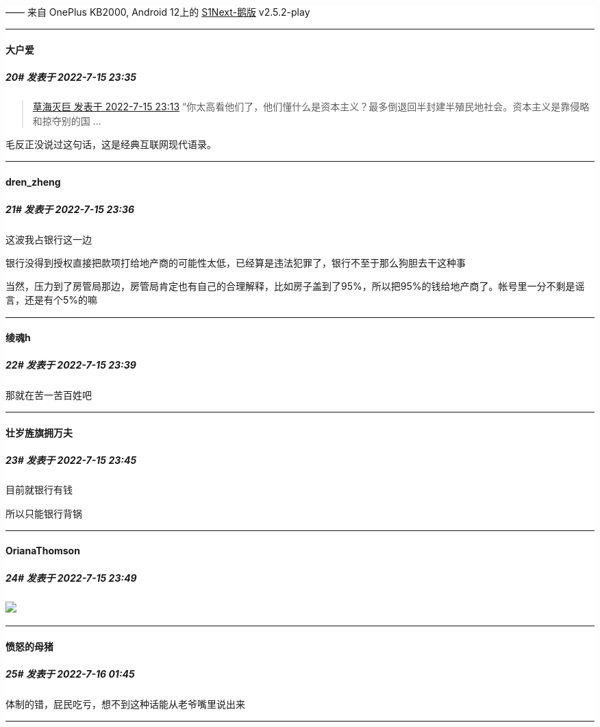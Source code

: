 —— 来自 OnePlus KB2000, Android 12上的 [S1Next-鹅版](https://github.com/ykrank/S1-Next/releases) v2.5.2-play

*****

####  大户爱  
##### 20#       发表于 2022-7-15 23:35

<blockquote><a href="httphttps://bbs.saraba1st.com/2b/forum.php?mod=redirect&amp;goto=findpost&amp;pid=56664223&amp;ptid=2081303" target="_blank">草海灭巨 发表于 2022-7-15 23:13</a>
“你太高看他们了，他们懂什么是资本主义？最多倒退回半封建半殖民地社会。资本主义是靠侵略和掠夺别的国 ...</blockquote>
毛反正没说过这句话，这是经典互联网现代语录。

*****

####  dren_zheng  
##### 21#       发表于 2022-7-15 23:36

这波我占银行这一边

银行没得到授权直接把款项打给地产商的可能性太低，已经算是违法犯罪了，银行不至于那么狗胆去干这种事

当然，压力到了房管局那边，房管局肯定也有自己的合理解释，比如房子盖到了95%，所以把95%的钱给地产商了。帐号里一分不剩是谣言，还是有个5%的嘛

*****

####  绫魂h  
##### 22#       发表于 2022-7-15 23:39

那就在苦一苦百姓吧

*****

####  壮岁旌旗拥万夫  
##### 23#       发表于 2022-7-15 23:45

目前就银行有钱

所以只能银行背锅

*****

####  OrianaThomson  
##### 24#       发表于 2022-7-15 23:49

<img src="https://static.saraba1st.com/image/smiley/face2017/001.png" referrerpolicy="no-referrer">

*****

####  愤怒的母猪  
##### 25#       发表于 2022-7-16 01:45

体制的错，屁民吃亏，想不到这种话能从老爷嘴里说出来

*****
